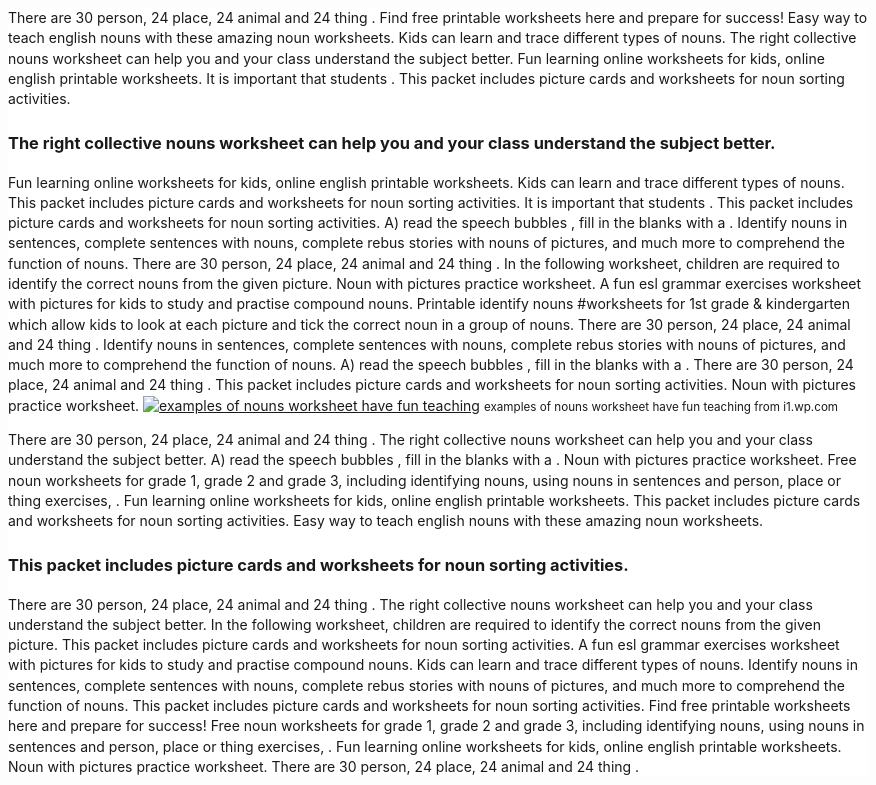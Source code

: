 There are 30 person, 24 place, 24 animal and 24 thing . Find free printable worksheets here and prepare for success! Easy way to teach english nouns with these amazing noun worksheets. Kids can learn and trace different types of nouns. The right collective nouns worksheet can help you and your class understand the subject better. Fun learning online worksheets for kids, online english printable worksheets. It is important that students . This packet includes picture cards and worksheets for noun sorting activities.

### The right collective nouns worksheet can help you and your class understand the subject better.
Fun learning online worksheets for kids, online english printable worksheets. Kids can learn and trace different types of nouns. This packet includes picture cards and worksheets for noun sorting activities. It is important that students . This packet includes picture cards and worksheets for noun sorting activities. A) read the speech bubbles , fill in the blanks with a . Identify nouns in sentences, complete sentences with nouns, complete rebus stories with nouns of pictures, and much more to comprehend the function of nouns. There are 30 person, 24 place, 24 animal and 24 thing . In the following worksheet, children are required to identify the correct nouns from the given picture. Noun with pictures practice worksheet. A fun esl grammar exercises worksheet with pictures for kids to study and practise compound nouns. Printable identify nouns #worksheets for 1st grade &amp; kindergarten which allow kids to look at each picture and tick the correct noun in a group of nouns. There are 30 person, 24 place, 24 animal and 24 thing .
Identify nouns in sentences, complete sentences with nouns, complete rebus stories with nouns of pictures, and much more to comprehend the function of nouns. A) read the speech bubbles , fill in the blanks with a . There are 30 person, 24 place, 24 animal and 24 thing . This packet includes picture cards and worksheets for noun sorting activities. Noun with pictures practice worksheet.
[![examples of nouns worksheet have fun teaching](https://i1.wp.com/www.havefunteaching.com/wp-content/uploads/2013/05/noun-worksheet-7.jpg "examples of nouns worksheet have fun teaching")](https://i1.wp.com/www.havefunteaching.com/wp-content/uploads/2013/05/noun-worksheet-7.jpg)
<small>examples of nouns worksheet have fun teaching from i1.wp.com</small>

There are 30 person, 24 place, 24 animal and 24 thing . The right collective nouns worksheet can help you and your class understand the subject better. A) read the speech bubbles , fill in the blanks with a . Noun with pictures practice worksheet. Free noun worksheets for grade 1, grade 2 and grade 3, including identifying nouns, using nouns in sentences and person, place or thing exercises, . Fun learning online worksheets for kids, online english printable worksheets. This packet includes picture cards and worksheets for noun sorting activities. Easy way to teach english nouns with these amazing noun worksheets.

### This packet includes picture cards and worksheets for noun sorting activities.
There are 30 person, 24 place, 24 animal and 24 thing . The right collective nouns worksheet can help you and your class understand the subject better. In the following worksheet, children are required to identify the correct nouns from the given picture. This packet includes picture cards and worksheets for noun sorting activities. A fun esl grammar exercises worksheet with pictures for kids to study and practise compound nouns. Kids can learn and trace different types of nouns. Identify nouns in sentences, complete sentences with nouns, complete rebus stories with nouns of pictures, and much more to comprehend the function of nouns. This packet includes picture cards and worksheets for noun sorting activities. Find free printable worksheets here and prepare for success! Free noun worksheets for grade 1, grade 2 and grade 3, including identifying nouns, using nouns in sentences and person, place or thing exercises, . Fun learning online worksheets for kids, online english printable worksheets. Noun with pictures practice worksheet. There are 30 person, 24 place, 24 animal and 24 thing .
